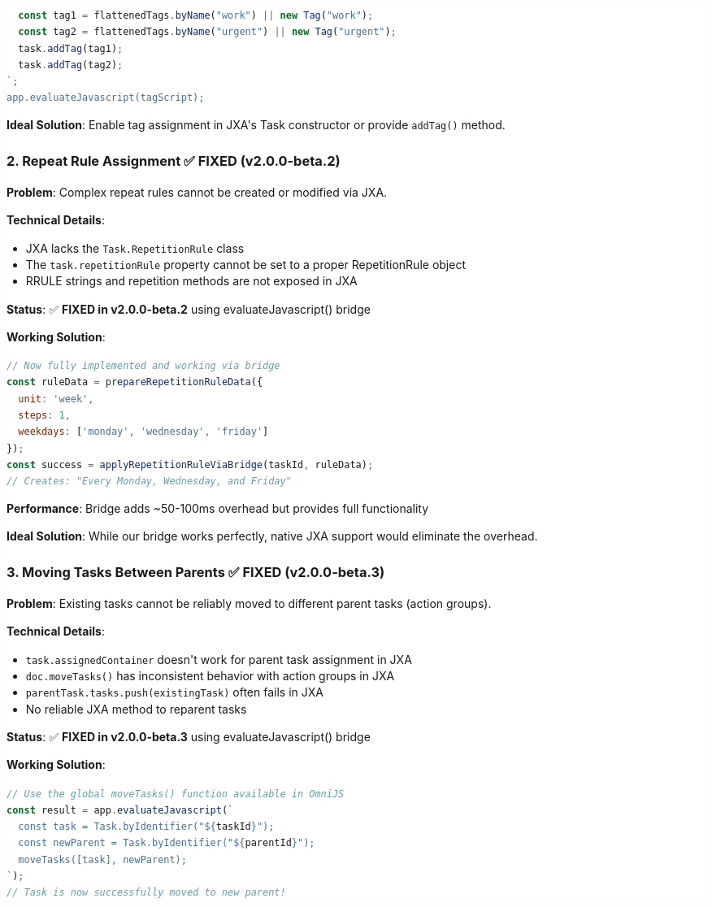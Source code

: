 ```javascript
  const tag1 = flattenedTags.byName("work") || new Tag("work");
  const tag2 = flattenedTags.byName("urgent") || new Tag("urgent");
  task.addTag(tag1);
  task.addTag(tag2);
`;
app.evaluateJavascript(tagScript);
```

**Ideal Solution**: Enable tag assignment in JXA's Task constructor or provide `addTag()` method.

### 2. Repeat Rule Assignment ✅ FIXED (v2.0.0-beta.2)

**Problem**: Complex repeat rules cannot be created or modified via JXA.

**Technical Details**:
- JXA lacks the `Task.RepetitionRule` class
- The `task.repetitionRule` property cannot be set to a proper RepetitionRule object
- RRULE strings and repetition methods are not exposed in JXA

**Status**: ✅ **FIXED in v2.0.0-beta.2** using evaluateJavascript() bridge

**Working Solution**:
```javascript
// Now fully implemented and working via bridge
const ruleData = prepareRepetitionRuleData({
  unit: 'week',
  steps: 1,
  weekdays: ['monday', 'wednesday', 'friday']
});
const success = applyRepetitionRuleViaBridge(taskId, ruleData);
// Creates: "Every Monday, Wednesday, and Friday"
```

**Performance**: Bridge adds ~50-100ms overhead but provides full functionality

**Ideal Solution**: While our bridge works perfectly, native JXA support would eliminate the overhead.

### 3. Moving Tasks Between Parents ✅ FIXED (v2.0.0-beta.3)

**Problem**: Existing tasks cannot be reliably moved to different parent tasks (action groups).

**Technical Details**:
- `task.assignedContainer` doesn't work for parent task assignment in JXA
- `doc.moveTasks()` has inconsistent behavior with action groups in JXA
- `parentTask.tasks.push(existingTask)` often fails in JXA
- No reliable JXA method to reparent tasks

**Status**: ✅ **FIXED in v2.0.0-beta.3** using evaluateJavascript() bridge

**Working Solution**:
```javascript
// Use the global moveTasks() function available in OmniJS
const result = app.evaluateJavascript(`
  const task = Task.byIdentifier("${taskId}");
  const newParent = Task.byIdentifier("${parentId}");
  moveTasks([task], newParent);
`);
// Task is now successfully moved to new parent!
```
